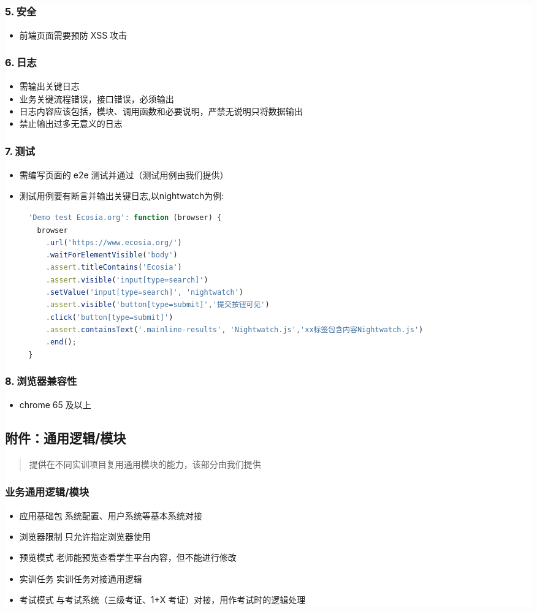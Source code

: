 ### 5. 安全

- 前端页面需要预防 XSS 攻击

### 6. 日志

- 需输出关键日志
- 业务关键流程错误，接口错误，必须输出
- 日志内容应该包括，模块、调用函数和必要说明，严禁无说明只将数据输出
- 禁止输出过多无意义的日志

### 7. 测试

- 需编写页面的 e2e 测试并通过（测试用例由我们提供）

- 测试用例要有断言并输出关键日志,以nightwatch为例:

  ```javascript
    'Demo test Ecosia.org': function (browser) {
      browser
        .url('https://www.ecosia.org/')
        .waitForElementVisible('body')
        .assert.titleContains('Ecosia')
        .assert.visible('input[type=search]')
        .setValue('input[type=search]', 'nightwatch')
        .assert.visible('button[type=submit]','提交按钮可见')
        .click('button[type=submit]')
        .assert.containsText('.mainline-results', 'Nightwatch.js','xx标签包含内容Nightwatch.js')
        .end();
    }
  ```

### 8. 浏览器兼容性

- chrome 65 及以上

## 附件：通用逻辑/模块

> 提供在不同实训项目复用通用模块的能力，该部分由我们提供

### 业务通用逻辑/模块

- 应用基础包
  系统配置、用户系统等基本系统对接

- 浏览器限制
  只允许指定浏览器使用

- 预览模式
  老师能预览查看学生平台内容，但不能进行修改

- 实训任务
  实训任务对接通用逻辑

- 考试模式
  与考试系统（三级考证、1+X 考证）对接，用作考试时的逻辑处理
